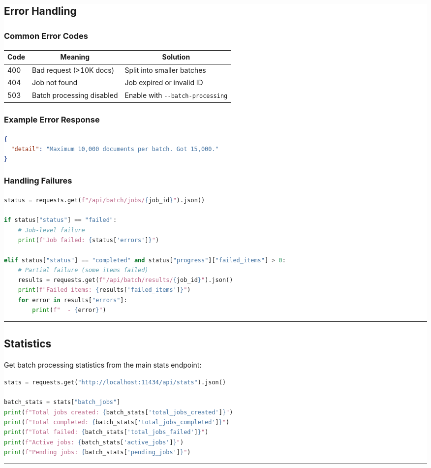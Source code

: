 
## Error Handling

### Common Error Codes

| Code | Meaning | Solution |
|------|---------|----------|
| 400 | Bad request (>10K docs) | Split into smaller batches |
| 404 | Job not found | Job expired or invalid ID |
| 503 | Batch processing disabled | Enable with `--batch-processing` |

### Example Error Response

```json
{
  "detail": "Maximum 10,000 documents per batch. Got 15,000."
}
```

### Handling Failures

```python
status = requests.get(f"/api/batch/jobs/{job_id}").json()

if status["status"] == "failed":
    # Job-level failure
    print(f"Job failed: {status['errors']}")

elif status["status"] == "completed" and status["progress"]["failed_items"] > 0:
    # Partial failure (some items failed)
    results = requests.get(f"/api/batch/results/{job_id}").json()
    print(f"Failed items: {results['failed_items']}")
    for error in results["errors"]:
        print(f"  - {error}")
```

---

## Statistics

Get batch processing statistics from the main stats endpoint:

```python
stats = requests.get("http://localhost:11434/api/stats").json()

batch_stats = stats["batch_jobs"]
print(f"Total jobs created: {batch_stats['total_jobs_created']}")
print(f"Total completed: {batch_stats['total_jobs_completed']}")
print(f"Total failed: {batch_stats['total_jobs_failed']}")
print(f"Active jobs: {batch_stats['active_jobs']}")
print(f"Pending jobs: {batch_stats['pending_jobs']}")
```

---